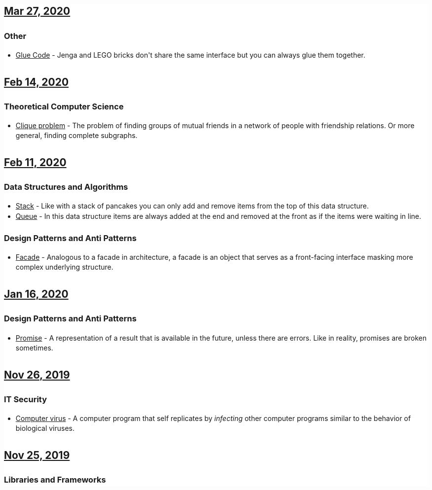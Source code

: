 ## [Mar 27, 2020](/content/2020/03/27/README.md)

### Other

*   [Glue Code](https://en.wikipedia.org/wiki/Glue_code) - Jenga and LEGO bricks don't share the same interface but you can always glue them together.

## [Feb 14, 2020](/content/2020/02/14/README.md)

### Theoretical Computer Science

*   [Clique problem](https://en.wikipedia.org/wiki/Clique_problem) - The problem of finding groups of mutual friends in a network of people with friendship relations. Or more general, finding complete subgraphs.

## [Feb 11, 2020](/content/2020/02/11/README.md)

### Data Structures and Algorithms

*   [Stack](https://en.wikipedia.org/wiki/Stack_\(abstract_data_type\)) - Like with a stack of pancakes you can only add and remove items from the top of this data structure.
*   [Queue](https://en.wikipedia.org/wiki/Queue_\(abstract_data_type\)) - In this data structure items are always added at the end and removed at the front as if the items were waiting in line.

### Design Patterns and Anti Patterns

*   [Facade](https://en.wikipedia.org/wiki/Facade_pattern) - Analogous to a facade in architecture, a facade is an object that serves as a front-facing interface masking more complex underlying structure.

## [Jan 16, 2020](/content/2020/01/16/README.md)

### Design Patterns and Anti Patterns

*   [Promise](https://en.wikipedia.org/wiki/Futures_and_promises) - A representation of a result that is available in the future, unless there are errors. Like in reality, promises are broken sometimes.

## [Nov 26, 2019](/content/2019/11/26/README.md)

### IT Security

*   [Computer virus](https://en.wikipedia.org/wiki/Computer_virus) - A computer program that self replicates by *infecting* other computer programs similar to the behavior of biological viruses.

## [Nov 25, 2019](/content/2019/11/25/README.md)

### Libraries and Frameworks
